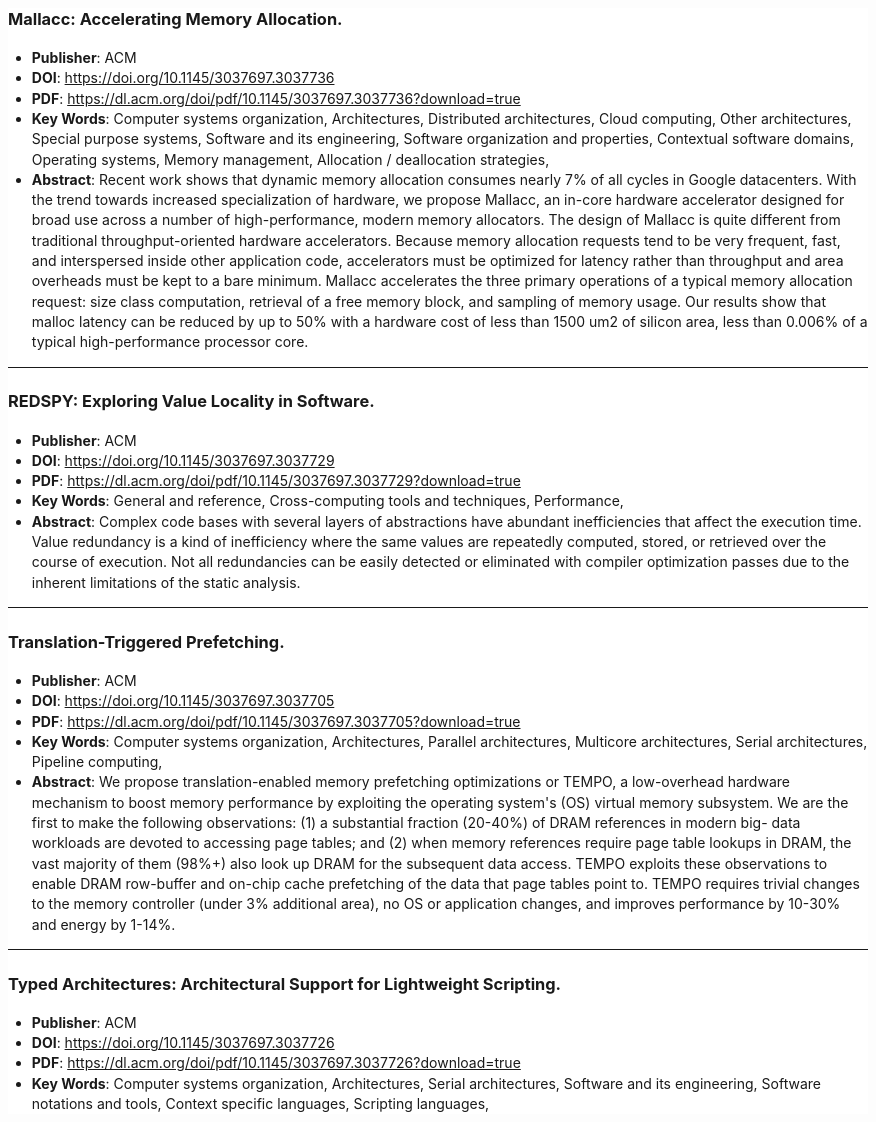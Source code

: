 ### Mallacc: Accelerating Memory Allocation.
* **Publisher**: ACM
* **DOI**: https://doi.org/10.1145/3037697.3037736
* **PDF**: https://dl.acm.org/doi/pdf/10.1145/3037697.3037736?download=true
* **Key Words**: Computer systems organization, Architectures, Distributed architectures, Cloud computing, Other architectures, Special purpose systems, Software and its engineering, Software organization and properties, Contextual software domains, Operating systems, Memory management, Allocation / deallocation strategies, 
* **Abstract**: Recent work shows that dynamic memory allocation consumes nearly 7% of all cycles in Google datacenters. With the trend towards increased specialization of hardware, we propose Mallacc, an in-core hardware accelerator designed for broad use across a number of high-performance, modern memory allocators. The design of Mallacc is quite different from traditional throughput-oriented hardware accelerators. Because memory allocation requests tend to be very frequent, fast, and interspersed inside other application code, accelerators must be optimized for latency rather than throughput and area overheads must be kept to a bare minimum. Mallacc accelerates the three primary operations of a typical memory allocation request: size class computation, retrieval of a free memory block, and sampling of memory usage. Our results show that malloc latency can be reduced by up to 50% with a hardware cost of less than 1500 um2 of silicon area, less than 0.006% of a typical high-performance processor core.

---
### REDSPY: Exploring Value Locality in Software.
* **Publisher**: ACM
* **DOI**: https://doi.org/10.1145/3037697.3037729
* **PDF**: https://dl.acm.org/doi/pdf/10.1145/3037697.3037729?download=true
* **Key Words**: General and reference, Cross-computing tools and techniques, Performance, 
* **Abstract**: Complex code bases with several layers of abstractions have abundant inefficiencies that affect the execution time. Value redundancy is a kind of inefficiency where the same values are repeatedly computed, stored, or retrieved over the course of execution. Not all redundancies can be easily detected or eliminated with compiler optimization passes due to the inherent limitations of the static analysis.

---
### Translation-Triggered Prefetching.
* **Publisher**: ACM
* **DOI**: https://doi.org/10.1145/3037697.3037705
* **PDF**: https://dl.acm.org/doi/pdf/10.1145/3037697.3037705?download=true
* **Key Words**: Computer systems organization, Architectures, Parallel architectures, Multicore architectures, Serial architectures, Pipeline computing, 
* **Abstract**: We propose translation-enabled memory prefetching optimizations or TEMPO, a low-overhead hardware mechanism to boost memory performance by exploiting the operating system's (OS) virtual memory subsystem. We are the first to make the following observations: (1) a substantial fraction (20-40%) of DRAM references in modern big- data workloads are devoted to accessing page tables; and (2) when memory references require page table lookups in DRAM, the vast majority of them (98%+) also look up DRAM for the subsequent data access. TEMPO exploits these observations to enable DRAM row-buffer and on-chip cache prefetching of the data that page tables point to. TEMPO requires trivial changes to the memory controller (under 3% additional area), no OS or application changes, and improves performance by 10-30% and energy by 1-14%.

---
### Typed Architectures: Architectural Support for Lightweight Scripting.
* **Publisher**: ACM
* **DOI**: https://doi.org/10.1145/3037697.3037726
* **PDF**: https://dl.acm.org/doi/pdf/10.1145/3037697.3037726?download=true
* **Key Words**: Computer systems organization, Architectures, Serial architectures, Software and its engineering, Software notations and tools, Context specific languages, Scripting languages, 